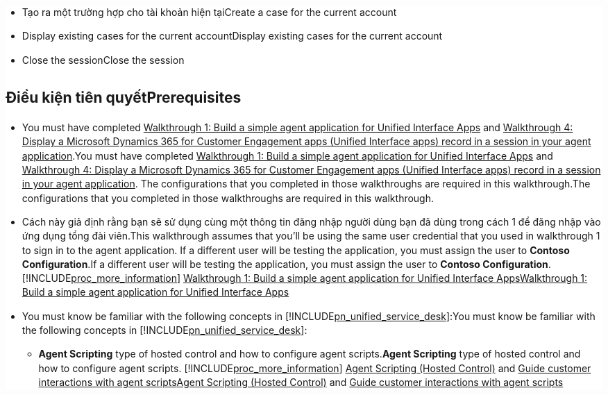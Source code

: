 -   <span data-ttu-id="a92c8-107">Tạo ra một trường hợp cho tài khoản hiện tại</span><span class="sxs-lookup"><span data-stu-id="a92c8-107">Create a case for the current account</span></span>  

-   <span data-ttu-id="a92c8-108">Display existing cases for the current account</span><span class="sxs-lookup"><span data-stu-id="a92c8-108">Display existing cases for the current account</span></span>  

-   <span data-ttu-id="a92c8-109">Close the session</span><span class="sxs-lookup"><span data-stu-id="a92c8-109">Close the session</span></span>  

## <a name="prerequisites"></a><span data-ttu-id="a92c8-110">Điều kiện tiên quyết</span><span class="sxs-lookup"><span data-stu-id="a92c8-110">Prerequisites</span></span>  

- <span data-ttu-id="a92c8-111">You must have completed [Walkthrough 1: Build a simple agent application for Unified Interface Apps](../unified-service-desk/walkthrough1-unified-interface-build-a-simple-agent-application.md) and [Walkthrough 4: Display a Microsoft Dynamics 365 for Customer Engagement apps (Unified Interface apps) record in a session in your agent application](../unified-service-desk/walkthrough4-unified-interface-display-dynamics-365-record-session-agent-application.md).</span><span class="sxs-lookup"><span data-stu-id="a92c8-111">You must have completed [Walkthrough 1: Build a simple agent application for Unified Interface Apps](../unified-service-desk/walkthrough1-unified-interface-build-a-simple-agent-application.md) and [Walkthrough 4: Display a Microsoft Dynamics 365 for Customer Engagement apps (Unified Interface apps) record in a session in your agent application](../unified-service-desk/walkthrough4-unified-interface-display-dynamics-365-record-session-agent-application.md).</span></span> <span data-ttu-id="a92c8-112">The configurations that you completed in those walkthroughs are required in this walkthrough.</span><span class="sxs-lookup"><span data-stu-id="a92c8-112">The configurations that you completed in those walkthroughs are required in this walkthrough.</span></span>  

- <span data-ttu-id="a92c8-113">Cách này giả định rằng bạn sẽ sử dụng cùng một thông tin đăng nhập người dùng bạn đã dùng trong cách 1 để đăng nhập vào ứng dụng tổng đài viên.</span><span class="sxs-lookup"><span data-stu-id="a92c8-113">This walkthrough assumes that you’ll be using the same user credential that you used in walkthrough 1 to sign in to the agent application.</span></span> <span data-ttu-id="a92c8-114">If a different user will be testing the application, you must assign the user to **Contoso Configuration**.</span><span class="sxs-lookup"><span data-stu-id="a92c8-114">If a different user will be testing the application, you must assign the user to **Contoso Configuration**.</span></span> [!INCLUDE[proc_more_information](../includes/proc-more-information.md)] <span data-ttu-id="a92c8-115">[Walkthrough 1: Build a simple agent application for Unified Interface Apps](../unified-service-desk/walkthrough1-unified-interface-build-a-simple-agent-application.md)</span><span class="sxs-lookup"><span data-stu-id="a92c8-115">[Walkthrough 1: Build a simple agent application for Unified Interface Apps](../unified-service-desk/walkthrough1-unified-interface-build-a-simple-agent-application.md)</span></span>  

- <span data-ttu-id="a92c8-116">You must know be familiar with the following concepts in [!INCLUDE[pn_unified_service_desk](../includes/pn-unified-service-desk.md)]:</span><span class="sxs-lookup"><span data-stu-id="a92c8-116">You must know be familiar with the following concepts in [!INCLUDE[pn_unified_service_desk](../includes/pn-unified-service-desk.md)]:</span></span>  

  - <span data-ttu-id="a92c8-117">**Agent Scripting** type of hosted control and how to configure agent scripts.</span><span class="sxs-lookup"><span data-stu-id="a92c8-117">**Agent Scripting** type of hosted control and how to configure agent scripts.</span></span> [!INCLUDE[proc_more_information](../includes/proc-more-information.md)] <span data-ttu-id="a92c8-118">[Agent Scripting (Hosted Control)](../unified-service-desk/agent-scripting-hosted-control.md) and [Guide customer interactions with agent scripts](../unified-service-desk/guide-customer-interactions-agent-scripts.md)</span><span class="sxs-lookup"><span data-stu-id="a92c8-118">[Agent Scripting (Hosted Control)](../unified-service-desk/agent-scripting-hosted-control.md) and [Guide customer interactions with agent scripts](../unified-service-desk/guide-customer-interactions-agent-scripts.md)</span></span>  
